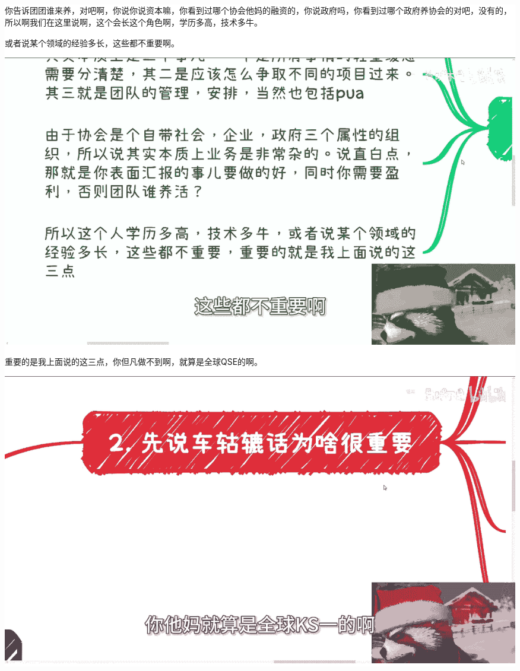 你告诉团团谁来养，对吧啊，你说你说资本嘛，你看到过哪个协会他妈的融资的，你说政府吗，你看到过哪个政府养协会的对吧，没有的，所以啊我们在这里说啊，这个会长这个角色啊，学历多高，技术多牛。

或者说某个领域的经验多长，这些都不重要啊。

![](img/7a20667ce6d709c9eb68df0b497340c2_12.png)

重要的是我上面说的这三点，你但凡做不到啊，就算是全球QSE的啊。

![](img/7a20667ce6d709c9eb68df0b497340c2_14.png)
